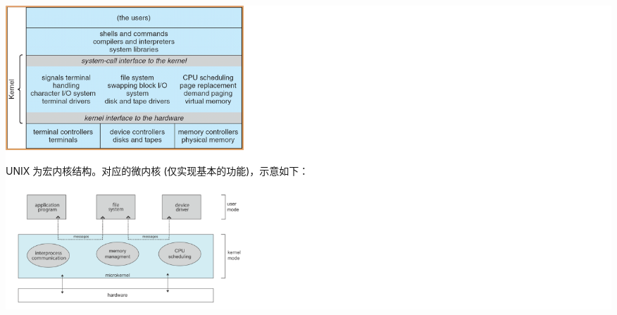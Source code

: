 <img src="./操作系统.assets/image-20230928113038305.png" alt="image-20230928113038305" style="zoom:33%;" />

UNIX 为宏内核结构。对应的微内核 (仅实现基本的功能)，示意如下：

<img src="./操作系统.assets/image-20230928113247686.png" alt="image-20230928113247686" style="zoom:33%;" />
